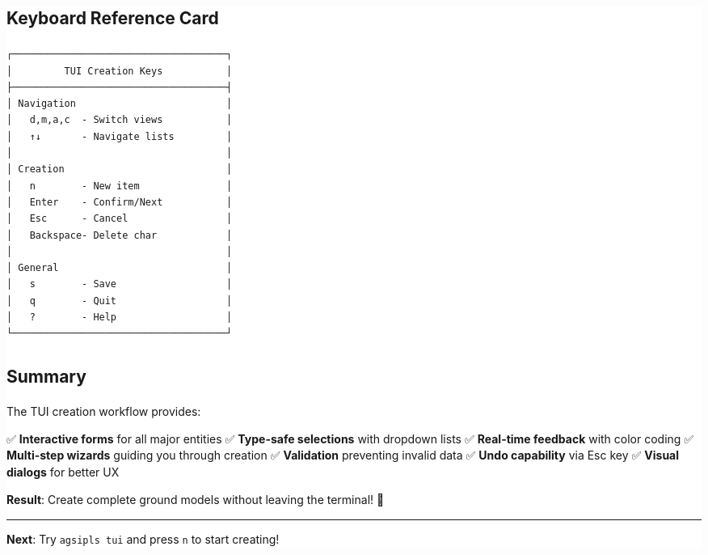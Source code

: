 ## Keyboard Reference Card

```
┌─────────────────────────────────────┐
│         TUI Creation Keys           │
├─────────────────────────────────────┤
│ Navigation                          │
│   d,m,a,c  - Switch views           │
│   ↑↓       - Navigate lists         │
│                                     │
│ Creation                            │
│   n        - New item               │
│   Enter    - Confirm/Next           │
│   Esc      - Cancel                 │
│   Backspace- Delete char            │
│                                     │
│ General                             │
│   s        - Save                   │
│   q        - Quit                   │
│   ?        - Help                   │
└─────────────────────────────────────┘
```

## Summary

The TUI creation workflow provides:

✅ **Interactive forms** for all major entities
✅ **Type-safe selections** with dropdown lists
✅ **Real-time feedback** with color coding
✅ **Multi-step wizards** guiding you through creation
✅ **Validation** preventing invalid data
✅ **Undo capability** via Esc key
✅ **Visual dialogs** for better UX

**Result**: Create complete ground models without leaving the terminal! 🎉

---

**Next**: Try `agsipls tui` and press `n` to start creating!
